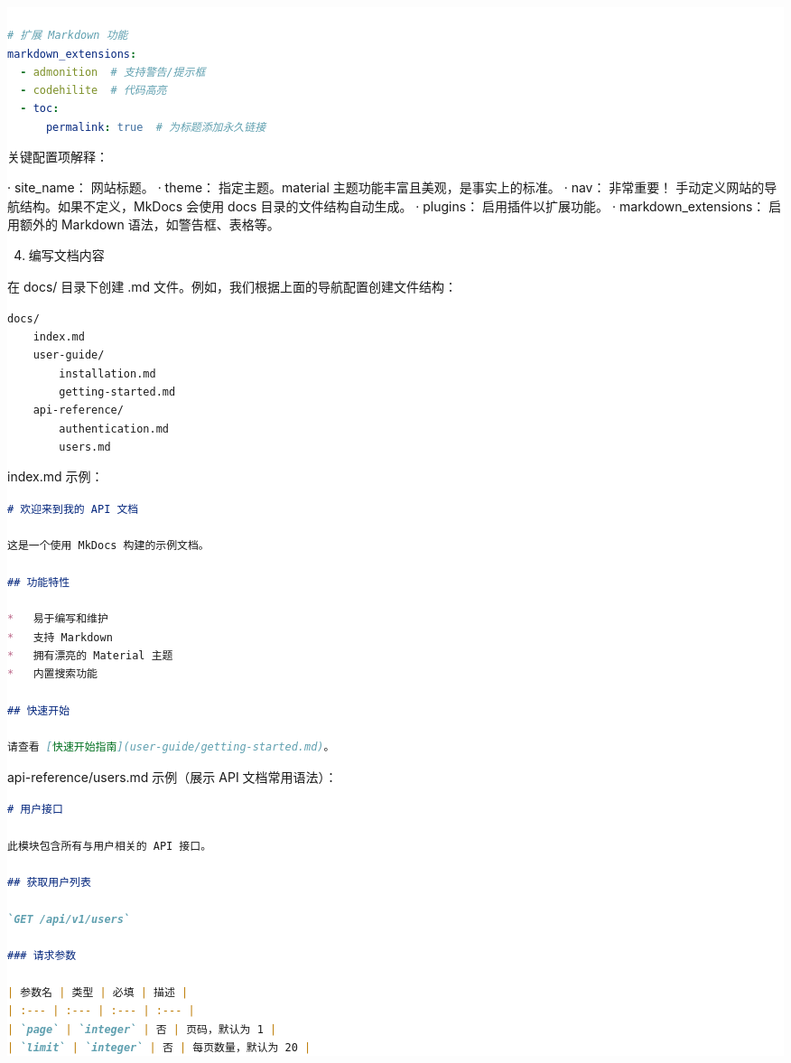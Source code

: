 ```yaml

# 扩展 Markdown 功能
markdown_extensions:
  - admonition  # 支持警告/提示框
  - codehilite  # 代码高亮
  - toc:
      permalink: true  # 为标题添加永久链接
```

关键配置项解释：

· site_name： 网站标题。
· theme： 指定主题。material 主题功能丰富且美观，是事实上的标准。
· nav： 非常重要！ 手动定义网站的导航结构。如果不定义，MkDocs 会使用 docs 目录的文件结构自动生成。
· plugins： 启用插件以扩展功能。
· markdown_extensions： 启用额外的 Markdown 语法，如警告框、表格等。

4. 编写文档内容

在 docs/ 目录下创建 .md 文件。例如，我们根据上面的导航配置创建文件结构：

```
docs/
    index.md
    user-guide/
        installation.md
        getting-started.md
    api-reference/
        authentication.md
        users.md
```

index.md 示例：

```markdown
# 欢迎来到我的 API 文档

这是一个使用 MkDocs 构建的示例文档。

## 功能特性

*   易于编写和维护
*   支持 Markdown
*   拥有漂亮的 Material 主题
*   内置搜索功能

## 快速开始

请查看 [快速开始指南](user-guide/getting-started.md)。
```

api-reference/users.md 示例（展示 API 文档常用语法）：

```markdown
# 用户接口

此模块包含所有与用户相关的 API 接口。

## 获取用户列表

`GET /api/v1/users`

### 请求参数

| 参数名 | 类型 | 必填 | 描述 |
| :--- | :--- | :--- | :--- |
| `page` | `integer` | 否 | 页码，默认为 1 |
| `limit` | `integer` | 否 | 每页数量，默认为 20 |
```